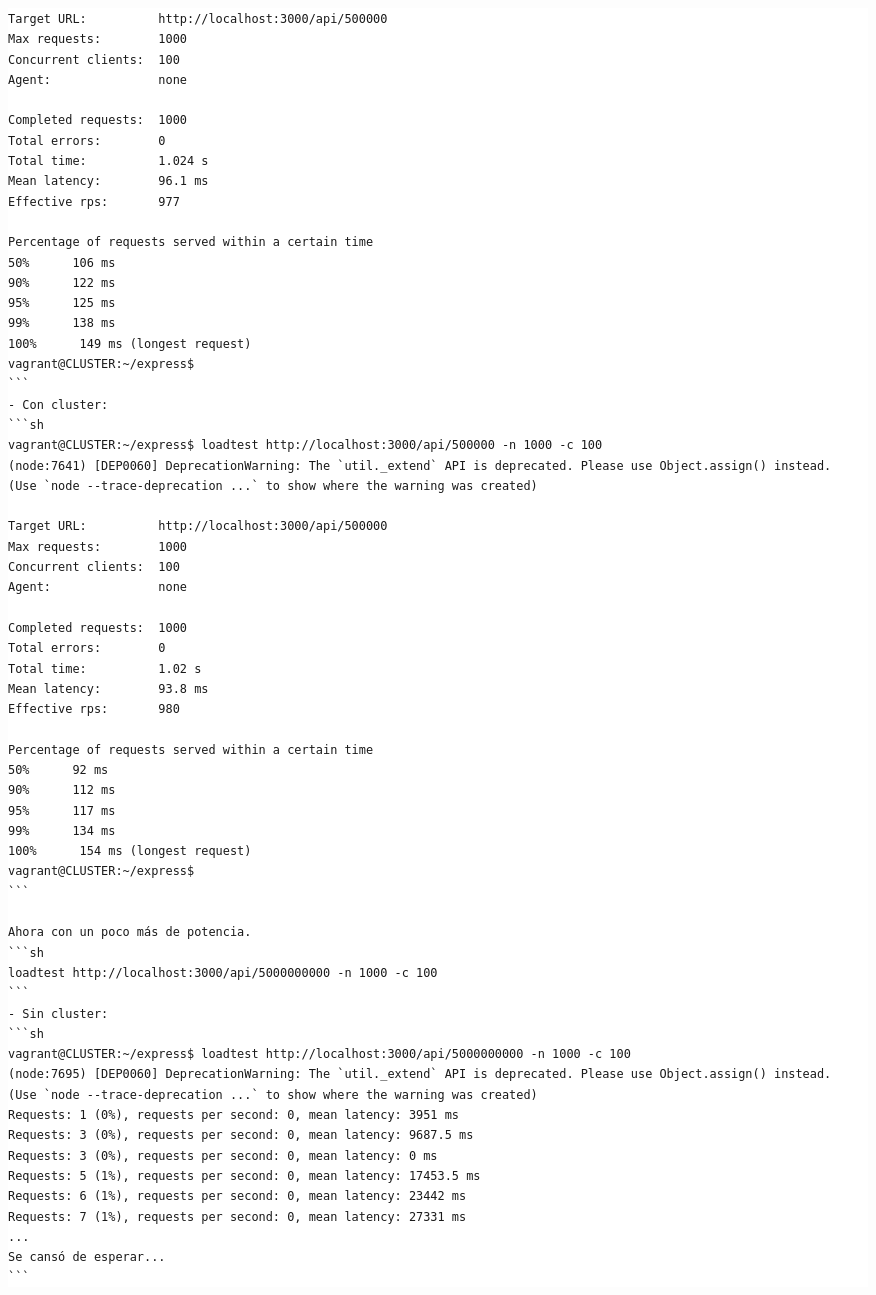     Target URL:          http://localhost:3000/api/500000
    Max requests:        1000
    Concurrent clients:  100
    Agent:               none

    Completed requests:  1000
    Total errors:        0
    Total time:          1.024 s
    Mean latency:        96.1 ms
    Effective rps:       977

    Percentage of requests served within a certain time
    50%      106 ms
    90%      122 ms
    95%      125 ms
    99%      138 ms
    100%      149 ms (longest request)
    vagrant@CLUSTER:~/express$ 
    ```
    - Con cluster:
    ```sh
    vagrant@CLUSTER:~/express$ loadtest http://localhost:3000/api/500000 -n 1000 -c 100
    (node:7641) [DEP0060] DeprecationWarning: The `util._extend` API is deprecated. Please use Object.assign() instead.
    (Use `node --trace-deprecation ...` to show where the warning was created)

    Target URL:          http://localhost:3000/api/500000
    Max requests:        1000
    Concurrent clients:  100
    Agent:               none

    Completed requests:  1000
    Total errors:        0
    Total time:          1.02 s
    Mean latency:        93.8 ms
    Effective rps:       980

    Percentage of requests served within a certain time
    50%      92 ms
    90%      112 ms
    95%      117 ms
    99%      134 ms
    100%      154 ms (longest request)
    vagrant@CLUSTER:~/express$ 
    ```

    Ahora con un poco más de potencia.
    ```sh
    loadtest http://localhost:3000/api/5000000000 -n 1000 -c 100
    ```
    - Sin cluster:
    ```sh
    vagrant@CLUSTER:~/express$ loadtest http://localhost:3000/api/5000000000 -n 1000 -c 100
    (node:7695) [DEP0060] DeprecationWarning: The `util._extend` API is deprecated. Please use Object.assign() instead.
    (Use `node --trace-deprecation ...` to show where the warning was created)
    Requests: 1 (0%), requests per second: 0, mean latency: 3951 ms
    Requests: 3 (0%), requests per second: 0, mean latency: 9687.5 ms
    Requests: 3 (0%), requests per second: 0, mean latency: 0 ms
    Requests: 5 (1%), requests per second: 0, mean latency: 17453.5 ms
    Requests: 6 (1%), requests per second: 0, mean latency: 23442 ms
    Requests: 7 (1%), requests per second: 0, mean latency: 27331 ms
    ...
    Se cansó de esperar...
    ```
